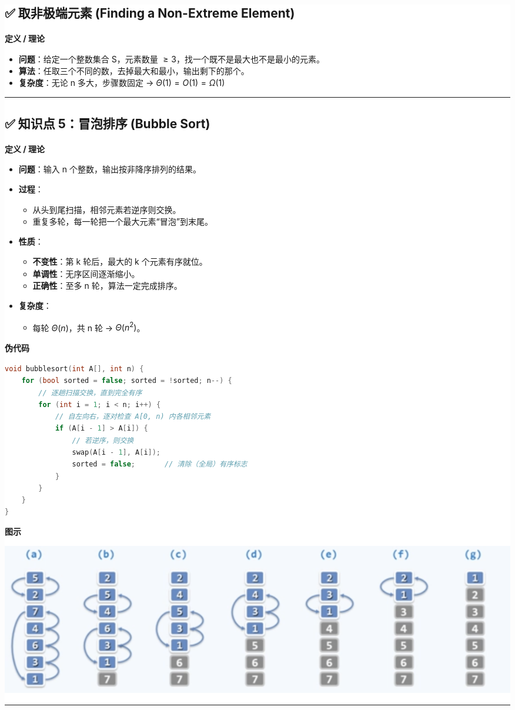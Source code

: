 
## ✅ 取非极端元素 (Finding a Non-Extreme Element)

**定义 / 理论**

* **问题**：给定一个整数集合 S，元素数量 $\geq 3$，找一个既不是最大也不是最小的元素。
* **算法**：任取三个不同的数，去掉最大和最小，输出剩下的那个。
* **复杂度**：无论 n 多大，步骤数固定 → $\Theta(1) = O(1) = \Omega(1)$



---

## ✅ 知识点 5：冒泡排序 (Bubble Sort)

**定义 / 理论**

* **问题**：输入 n 个整数，输出按非降序排列的结果。
* **过程**：

  * 从头到尾扫描，相邻元素若逆序则交换。
  * 重复多轮，每一轮把一个最大元素“冒泡”到末尾。
* **性质**：

  * **不变性**：第 k 轮后，最大的 k 个元素有序就位。
  * **单调性**：无序区间逐渐缩小。
  * **正确性**：至多 n 轮，算法一定完成排序。
* **复杂度**：

  * 每轮 $\Theta(n)$，共 n 轮 → $\Theta(n^2)$。

**伪代码**
```cpp
void bubblesort(int A[], int n) {
    for (bool sorted = false; sorted = !sorted; n--) {  
        // 逐趟扫描交换，直到完全有序
        for (int i = 1; i < n; i++) {  
            // 自左向右，逐对检查 A[0, n) 内各相邻元素
            if (A[i - 1] > A[i]) {  
                // 若逆序，则交换
                swap(A[i - 1], A[i]);  
                sorted = false;       // 清除（全局）有序标志
            }
        }
    }
}
```

**图示**
<div align="center">
  <img src="./images/bubble.png" alt="面积图" />
</div>

---